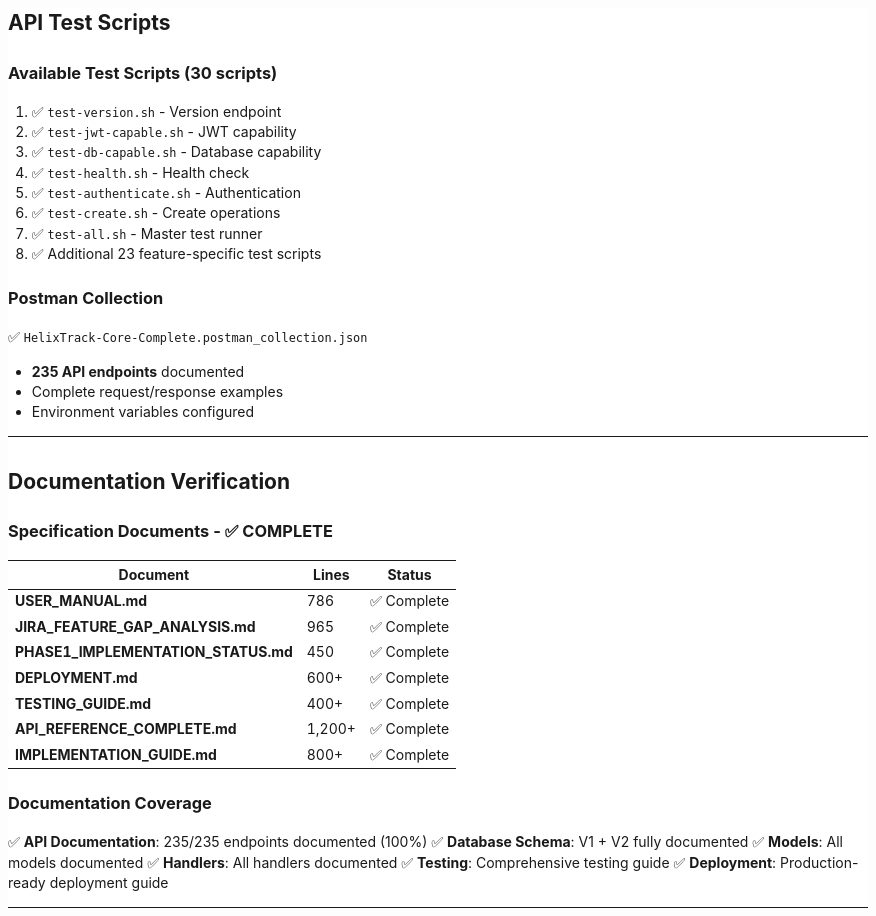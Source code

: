 
## API Test Scripts

### Available Test Scripts (30 scripts)

1. ✅ `test-version.sh` - Version endpoint
2. ✅ `test-jwt-capable.sh` - JWT capability
3. ✅ `test-db-capable.sh` - Database capability
4. ✅ `test-health.sh` - Health check
5. ✅ `test-authenticate.sh` - Authentication
6. ✅ `test-create.sh` - Create operations
7. ✅ `test-all.sh` - Master test runner
8. ✅ Additional 23 feature-specific test scripts

### Postman Collection

✅ `HelixTrack-Core-Complete.postman_collection.json`
- **235 API endpoints** documented
- Complete request/response examples
- Environment variables configured

---

## Documentation Verification

### Specification Documents - ✅ COMPLETE

| Document | Lines | Status |
|----------|-------|--------|
| **USER_MANUAL.md** | 786 | ✅ Complete |
| **JIRA_FEATURE_GAP_ANALYSIS.md** | 965 | ✅ Complete |
| **PHASE1_IMPLEMENTATION_STATUS.md** | 450 | ✅ Complete |
| **DEPLOYMENT.md** | 600+ | ✅ Complete |
| **TESTING_GUIDE.md** | 400+ | ✅ Complete |
| **API_REFERENCE_COMPLETE.md** | 1,200+ | ✅ Complete |
| **IMPLEMENTATION_GUIDE.md** | 800+ | ✅ Complete |

### Documentation Coverage

✅ **API Documentation**: 235/235 endpoints documented (100%)
✅ **Database Schema**: V1 + V2 fully documented
✅ **Models**: All models documented
✅ **Handlers**: All handlers documented
✅ **Testing**: Comprehensive testing guide
✅ **Deployment**: Production-ready deployment guide

---